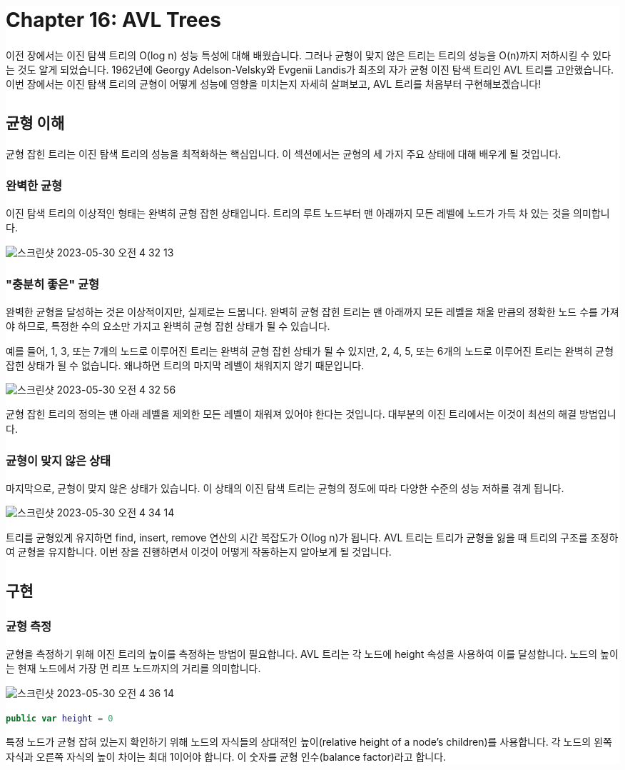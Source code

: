 # Chapter 16: AVL Trees

이전 장에서는 이진 탐색 트리의 O(log n) 성능 특성에 대해 배웠습니다. 그러나 균형이 맞지 않은 트리는 트리의 성능을 O(n)까지 저하시킬 수 있다는 것도 알게 되었습니다. 1962년에 Georgy Adelson-Velsky와 Evgenii Landis가 최초의 자가 균형 이진 탐색 트리인 AVL 트리를 고안했습니다. 이번 장에서는 이진 탐색 트리의 균형이 어떻게 성능에 영향을 미치는지 자세히 살펴보고, AVL 트리를 처음부터 구현해보겠습니다!

## 균형 이해

균형 잡힌 트리는 이진 탐색 트리의 성능을 최적화하는 핵심입니다. 이 섹션에서는 균형의 세 가지 주요 상태에 대해 배우게 될 것입니다.

### 완벽한 균형

이진 탐색 트리의 이상적인 형태는 완벽히 균형 잡힌 상태입니다. 트리의 루트 노드부터 맨 아래까지 모든 레벨에 노드가 가득 차 있는 것을 의미합니다.

<img width="300" alt="스크린샷 2023-05-30 오전 4 32 13" src="https://github.com/zhunhe/zhunhe/assets/22979718/793aa27c-ea4f-4ea2-a672-e7bb65887f37">

### "충분히 좋은" 균형

완벽한 균형을 달성하는 것은 이상적이지만, 실제로는 드뭅니다. 완벽히 균형 잡힌 트리는 맨 아래까지 모든 레벨을 채울 만큼의 정확한 노드 수를 가져야 하므로, 특정한 수의 요소만 가지고 완벽히 균형 잡힌 상태가 될 수 있습니다.

예를 들어, 1, 3, 또는 7개의 노드로 이루어진 트리는 완벽히 균형 잡힌 상태가 될 수 있지만, 2, 4, 5, 또는 6개의 노드로 이루어진 트리는 완벽히 균형 잡힌 상태가 될 수 없습니다. 왜냐하면 트리의 마지막 레벨이 채워지지 않기 때문입니다.

<img width="300" alt="스크린샷 2023-05-30 오전 4 32 56" src="https://github.com/zhunhe/zhunhe/assets/22979718/375762a9-01ea-4479-91a8-1d1aac21be82">

균형 잡힌 트리의 정의는 맨 아래 레벨을 제외한 모든 레벨이 채워져 있어야 한다는 것입니다. 대부분의 이진 트리에서는 이것이 최선의 해결 방법입니다.

### 균형이 맞지 않은 상태

마지막으로, 균형이 맞지 않은 상태가 있습니다. 이 상태의 이진 탐색 트리는 균형의 정도에 따라 다양한 수준의 성능 저하를 겪게 됩니다.

<img width="300" alt="스크린샷 2023-05-30 오전 4 34 14" src="https://github.com/zhunhe/zhunhe/assets/22979718/21999b9a-3827-4d86-92d2-8a2facd1238b">

트리를 균형있게 유지하면 find, insert, remove 연산의 시간 복잡도가 O(log n)가 됩니다. AVL 트리는 트리가 균형을 잃을 때 트리의 구조를 조정하여 균형을 유지합니다. 이번 장을 진행하면서 이것이 어떻게 작동하는지 알아보게 될 것입니다.

## 구현

### 균형 측정

균형을 측정하기 위해 이진 트리의 높이를 측정하는 방법이 필요합니다. AVL 트리는 각 노드에 height 속성을 사용하여 이를 달성합니다. 노드의 높이는 현재 노드에서 가장 먼 리프 노드까지의 거리를 의미합니다.

<img width="300" alt="스크린샷 2023-05-30 오전 4 36 14" src="https://github.com/zhunhe/zhunhe/assets/22979718/2e5d3869-c6ca-4863-89ba-432f2253ce3d">

```swift
public var height = 0
```

특정 노드가 균형 잡혀 있는지 확인하기 위해 노드의 자식들의 상대적인 높이(relative height of a node’s children)를 사용합니다. 각 노드의 왼쪽 자식과 오른쪽 자식의 높이 차이는 최대 1이어야 합니다. 이 숫자를 균형 인수(balance factor)라고 합니다.
